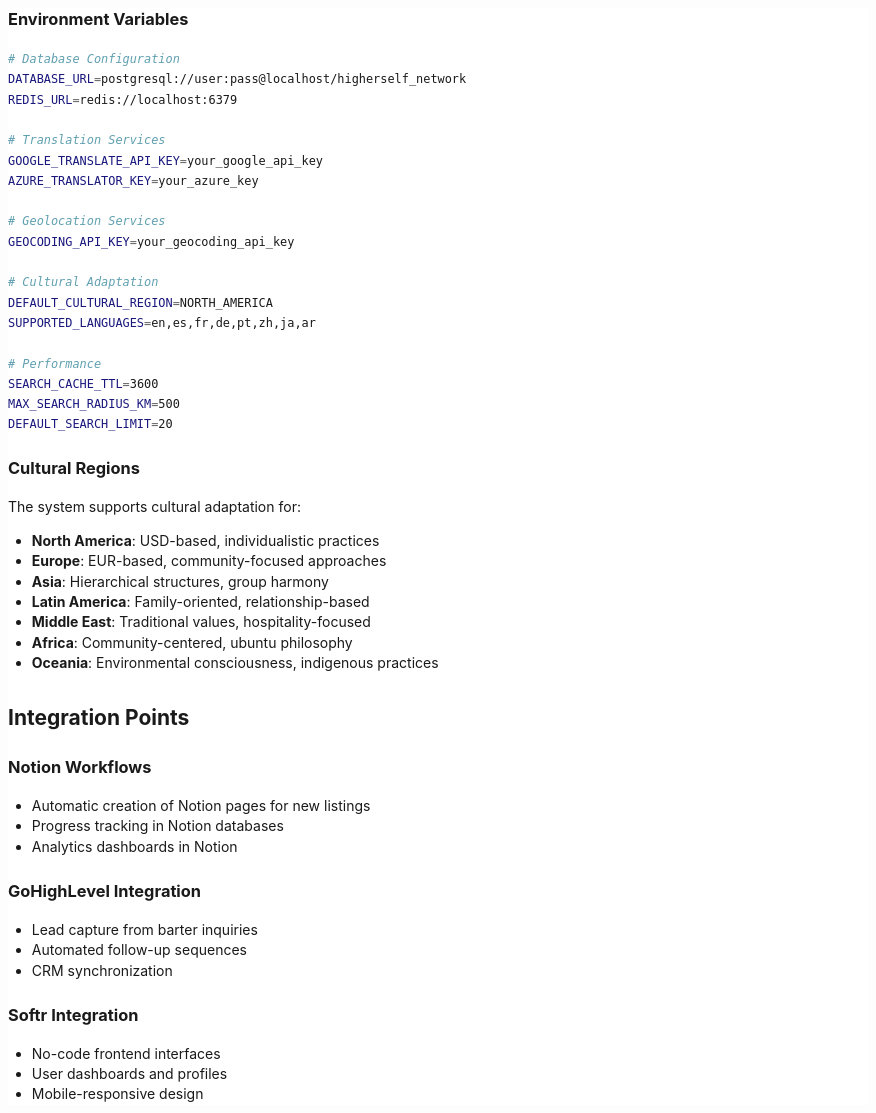### Environment Variables

```bash
# Database Configuration
DATABASE_URL=postgresql://user:pass@localhost/higherself_network
REDIS_URL=redis://localhost:6379

# Translation Services
GOOGLE_TRANSLATE_API_KEY=your_google_api_key
AZURE_TRANSLATOR_KEY=your_azure_key

# Geolocation Services
GEOCODING_API_KEY=your_geocoding_api_key

# Cultural Adaptation
DEFAULT_CULTURAL_REGION=NORTH_AMERICA
SUPPORTED_LANGUAGES=en,es,fr,de,pt,zh,ja,ar

# Performance
SEARCH_CACHE_TTL=3600
MAX_SEARCH_RADIUS_KM=500
DEFAULT_SEARCH_LIMIT=20
```

### Cultural Regions

The system supports cultural adaptation for:
- **North America**: USD-based, individualistic practices
- **Europe**: EUR-based, community-focused approaches
- **Asia**: Hierarchical structures, group harmony
- **Latin America**: Family-oriented, relationship-based
- **Middle East**: Traditional values, hospitality-focused
- **Africa**: Community-centered, ubuntu philosophy
- **Oceania**: Environmental consciousness, indigenous practices

## Integration Points

### Notion Workflows
- Automatic creation of Notion pages for new listings
- Progress tracking in Notion databases
- Analytics dashboards in Notion

### GoHighLevel Integration
- Lead capture from barter inquiries
- Automated follow-up sequences
- CRM synchronization

### Softr Integration
- No-code frontend interfaces
- User dashboards and profiles
- Mobile-responsive design
